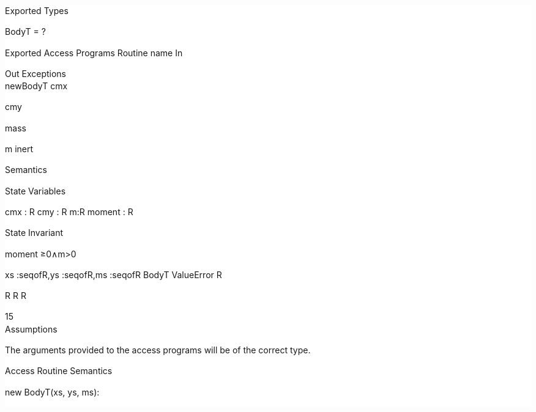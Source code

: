 Exported Types

BodyT = ?

Exported Access Programs Routine name In

</div>
<div class="column">
Out Exceptions

</div>
</div>
<div class="layoutArea">
<div class="column">
newBodyT cmx

cmy

mass

m inert

Semantics

State Variables

cmx : R cmy : R m:R moment : R

State Invariant

moment ≥0∧m&gt;0

</div>
</div>
<div class="layoutArea">
<div class="column">
xs :seqofR,ys :seqofR,ms :seqofR BodyT ValueError R

R R R

</div>
</div>
<div class="layoutArea">
<div class="column">
15

</div>
</div>
</div>
<div class="page" title="Page 16">
<div class="layoutArea">
<div class="column">
Assumptions

The arguments provided to the access programs will be of the correct type.

Access Routine Semantics

new BodyT(xs, ys, ms):
